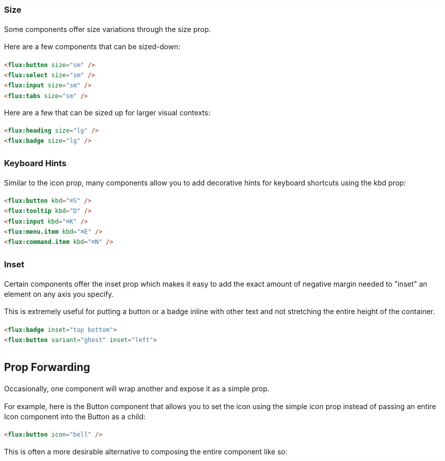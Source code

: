 ### Size

Some components offer size variations through the size prop.

Here are a few components that can be sized-down:

```html
<flux:button size="sm" />
<flux:select size="sm" />
<flux:input size="sm" />
<flux:tabs size="sm" />
```

Here are a few that can be sized up for larger visual contexts:

```html
<flux:heading size="lg" />
<flux:badge size="lg" />
```

### Keyboard Hints

Similar to the icon prop, many components allow you to add decorative hints for keyboard shortcuts using the kbd prop:

```html
<flux:button kbd="⌘S" />
<flux:tooltip kbd="D" />
<flux:input kbd="⌘K" />
<flux:menu.item kbd="⌘E" />
<flux:command.item kbd="⌘N" />
```

### Inset

Certain components offer the inset prop which makes it easy to add the exact amount of negative margin needed to "inset" an element on any axis you specify.

This is extremely useful for putting a button or a badge inline with other text and not stretching the entire height of the container.

```html
<flux:badge inset="top bottom">
<flux:button variant="ghost" inset="left">
```

## Prop Forwarding

Occasionally, one component will wrap another and expose it as a simple prop.

For example, here is the Button component that allows you to set the icon using the simple icon prop instead of passing an entire Icon component into the Button as a child:

```html
<flux:button icon="bell" />
```

This is often a more desirable alternative to composing the entire component like so:
